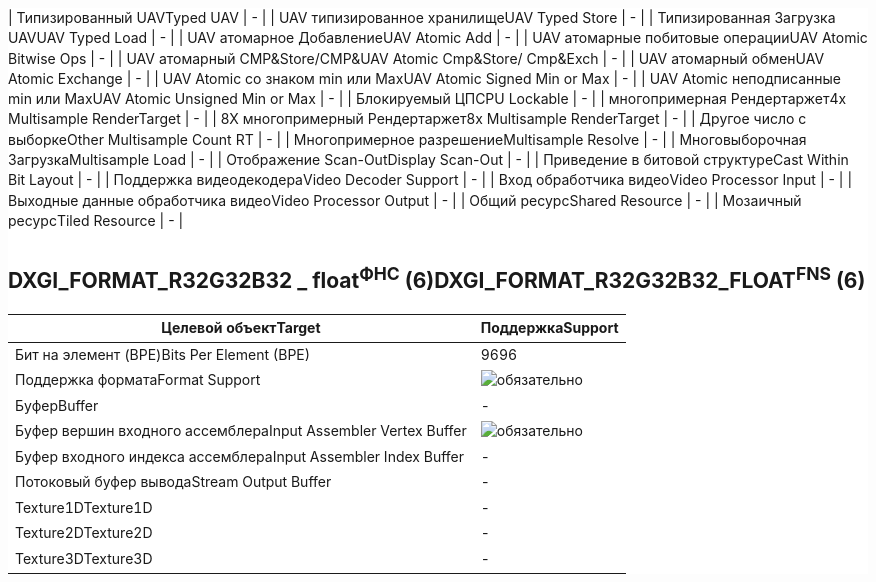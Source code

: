 | <span data-ttu-id="110b2-401">Типизированный UAV</span><span class="sxs-lookup"><span data-stu-id="110b2-401">Typed UAV</span></span> | \- |
| <span data-ttu-id="110b2-402">UAV типизированное хранилище</span><span class="sxs-lookup"><span data-stu-id="110b2-402">UAV Typed Store</span></span> | \- |
| <span data-ttu-id="110b2-403">Типизированная Загрузка UAV</span><span class="sxs-lookup"><span data-stu-id="110b2-403">UAV Typed Load</span></span> | \- |
| <span data-ttu-id="110b2-404">UAV атомарное Добавление</span><span class="sxs-lookup"><span data-stu-id="110b2-404">UAV Atomic Add</span></span> | \- |
| <span data-ttu-id="110b2-405">UAV атомарные побитовые операции</span><span class="sxs-lookup"><span data-stu-id="110b2-405">UAV Atomic Bitwise Ops</span></span> | \- |
| <span data-ttu-id="110b2-406">UAV атомарный CMP&Store/CMP&</span><span class="sxs-lookup"><span data-stu-id="110b2-406">UAV Atomic Cmp&Store/ Cmp&Exch</span></span> | \- |
| <span data-ttu-id="110b2-407">UAV атомарный обмен</span><span class="sxs-lookup"><span data-stu-id="110b2-407">UAV Atomic Exchange</span></span> | \- |
| <span data-ttu-id="110b2-408">UAV Atomic со знаком min или Max</span><span class="sxs-lookup"><span data-stu-id="110b2-408">UAV Atomic Signed Min or Max</span></span> | \- |
| <span data-ttu-id="110b2-409">UAV Atomic неподписанные min или Max</span><span class="sxs-lookup"><span data-stu-id="110b2-409">UAV Atomic Unsigned Min or Max</span></span> | \- |
| <span data-ttu-id="110b2-410">Блокируемый ЦП</span><span class="sxs-lookup"><span data-stu-id="110b2-410">CPU Lockable</span></span> | \- |
| <span data-ttu-id="110b2-411">многопримерная Рендертаржет</span><span class="sxs-lookup"><span data-stu-id="110b2-411">4x Multisample RenderTarget</span></span> | \- |
| <span data-ttu-id="110b2-412">8X многопримерный Рендертаржет</span><span class="sxs-lookup"><span data-stu-id="110b2-412">8x Multisample RenderTarget</span></span> | \- |
| <span data-ttu-id="110b2-413">Другое число с выборке</span><span class="sxs-lookup"><span data-stu-id="110b2-413">Other Multisample Count RT</span></span> | \- |
| <span data-ttu-id="110b2-414">Многопримерное разрешение</span><span class="sxs-lookup"><span data-stu-id="110b2-414">Multisample Resolve</span></span> | \- |
| <span data-ttu-id="110b2-415">Многовыборочная Загрузка</span><span class="sxs-lookup"><span data-stu-id="110b2-415">Multisample Load</span></span> | \- |
| <span data-ttu-id="110b2-416">Отображение Scan-Out</span><span class="sxs-lookup"><span data-stu-id="110b2-416">Display Scan-Out</span></span> | \- |
| <span data-ttu-id="110b2-417">Приведение в битовой структуре</span><span class="sxs-lookup"><span data-stu-id="110b2-417">Cast Within Bit Layout</span></span> | \- |
| <span data-ttu-id="110b2-418">Поддержка видеодекодера</span><span class="sxs-lookup"><span data-stu-id="110b2-418">Video Decoder Support</span></span> | \- |
| <span data-ttu-id="110b2-419">Вход обработчика видео</span><span class="sxs-lookup"><span data-stu-id="110b2-419">Video Processor Input</span></span> | \- |
| <span data-ttu-id="110b2-420">Выходные данные обработчика видео</span><span class="sxs-lookup"><span data-stu-id="110b2-420">Video Processor Output</span></span> | \- |
| <span data-ttu-id="110b2-421">Общий ресурс</span><span class="sxs-lookup"><span data-stu-id="110b2-421">Shared Resource</span></span> | \- |
| <span data-ttu-id="110b2-422">Мозаичный ресурс</span><span class="sxs-lookup"><span data-stu-id="110b2-422">Tiled Resource</span></span> | \- |

## <a name="dxgi_format_r32g32b32_floatsupfnssup-6"></a><span data-ttu-id="110b2-423">DXGI_FORMAT_R32G32B32 \_ float<sup>ФНС</sup> (6)</span><span class="sxs-lookup"><span data-stu-id="110b2-423">DXGI_FORMAT_R32G32B32\_FLOAT<sup>FNS</sup> (6)</span></span>
| <span data-ttu-id="110b2-424">Целевой объект</span><span class="sxs-lookup"><span data-stu-id="110b2-424">Target</span></span> | <span data-ttu-id="110b2-425">Поддержка</span><span class="sxs-lookup"><span data-stu-id="110b2-425">Support</span></span> |
| - | - |
| <span data-ttu-id="110b2-426">Бит на элемент (BPE)</span><span class="sxs-lookup"><span data-stu-id="110b2-426">Bits Per Element (BPE)</span></span> | <span data-ttu-id="110b2-427">96</span><span class="sxs-lookup"><span data-stu-id="110b2-427">96</span></span> |
| <span data-ttu-id="110b2-428">Поддержка формата</span><span class="sxs-lookup"><span data-stu-id="110b2-428">Format Support</span></span> | ![обязательно](images/letter-r.jpg) |
| <span data-ttu-id="110b2-430">Буфер</span><span class="sxs-lookup"><span data-stu-id="110b2-430">Buffer</span></span> | \- |
| <span data-ttu-id="110b2-431">Буфер вершин входного ассемблера</span><span class="sxs-lookup"><span data-stu-id="110b2-431">Input Assembler Vertex Buffer</span></span> | ![обязательно](images/letter-r.jpg) |
| <span data-ttu-id="110b2-433">Буфер входного индекса ассемблера</span><span class="sxs-lookup"><span data-stu-id="110b2-433">Input Assembler Index Buffer</span></span> | \- |
| <span data-ttu-id="110b2-434">Потоковый буфер вывода</span><span class="sxs-lookup"><span data-stu-id="110b2-434">Stream Output Buffer</span></span> | \- |
| <span data-ttu-id="110b2-435">Texture1D</span><span class="sxs-lookup"><span data-stu-id="110b2-435">Texture1D</span></span> | \- |
| <span data-ttu-id="110b2-436">Texture2D</span><span class="sxs-lookup"><span data-stu-id="110b2-436">Texture2D</span></span> | \- |
| <span data-ttu-id="110b2-437">Texture3D</span><span class="sxs-lookup"><span data-stu-id="110b2-437">Texture3D</span></span> | \- |